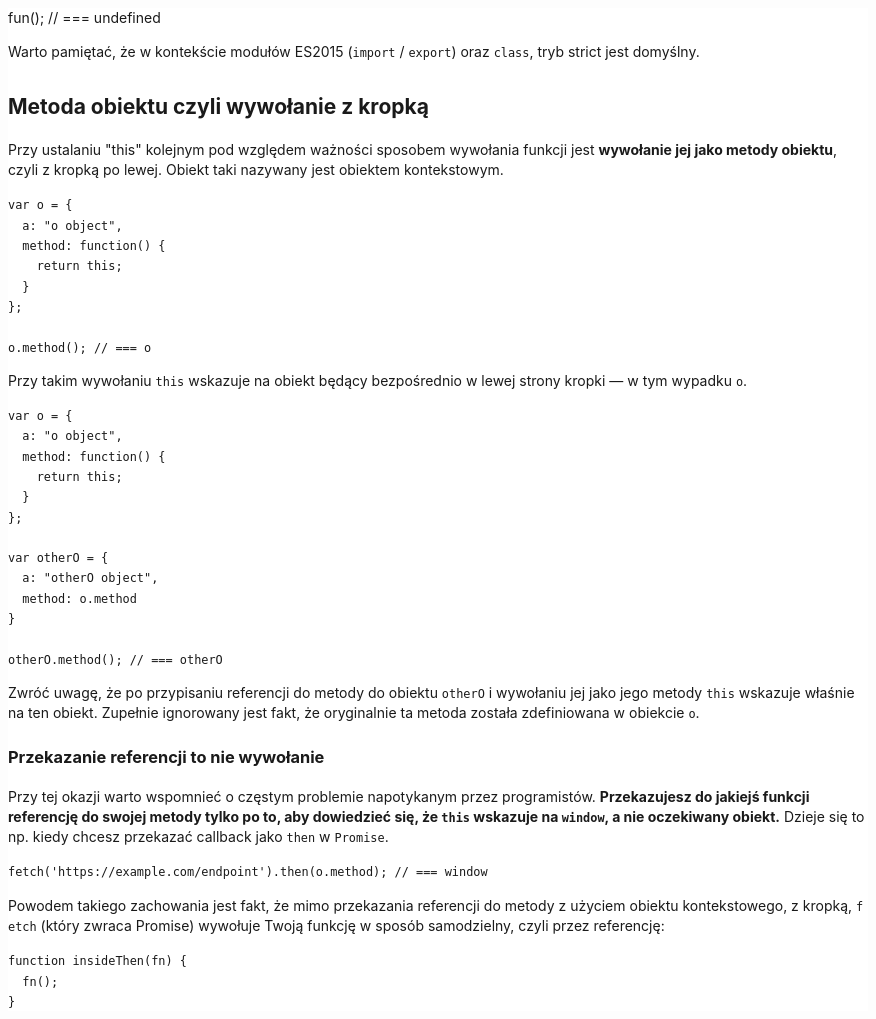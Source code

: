 fun(); // === undefined</code></pre>

<p class="important">Warto pamiętać, że w kontekście modułów ES2015 (<code>import</code> / <code>export</code>) oraz <code>class</code>, tryb strict jest domyślny.</p>

<h2>Metoda obiektu czyli wywołanie z kropką</h2>

Przy ustalaniu "this" kolejnym pod względem ważności sposobem wywołania funkcji jest <strong>wywołanie jej jako metody obiektu</strong>, czyli z kropką po lewej. Obiekt taki nazywany jest obiektem kontekstowym.

<pre class="language-javascript"><code>var o = {
  a: "o object",
  method: function() {
    return this;
  }
};

o.method(); // === o</code></pre>

Przy takim wywołaniu <code>this</code> wskazuje na obiekt będący bezpośrednio w lewej strony kropki — w tym wypadku <code>o</code>.

<pre class="language-javascript"><code>var o = {
  a: "o object",
  method: function() {
    return this;
  }
};

var otherO = {
  a: "otherO object",
  method: o.method
}

otherO.method(); // === otherO</code></pre>

Zwróć uwagę, że po przypisaniu referencji do metody do obiektu <code>otherO</code> i wywołaniu jej jako jego metody <code>this</code> wskazuje właśnie na ten obiekt. Zupełnie ignorowany jest fakt, że oryginalnie ta metoda została zdefiniowana w obiekcie <code>o</code>.

<h3>Przekazanie referencji to nie wywołanie</h3>

Przy tej okazji warto wspomnieć o częstym problemie napotykanym przez programistów. <strong>Przekazujesz do jakiejś funkcji referencję do swojej metody tylko po to, aby dowiedzieć się, że <code>this</code> wskazuje na <code>window</code>, a nie oczekiwany obiekt.</strong> Dzieje się to np. kiedy chcesz przekazać callback jako <code>then</code> w <code>Promise</code>.

<pre class="language-javascript"><code>fetch('https://example.com/endpoint').then(o.method); // === window</code></pre>

Powodem takiego zachowania jest fakt, że mimo przekazania referencji do metody z użyciem obiektu kontekstowego, z kropką, <code>fetch</code> (który zwraca Promise) wywołuje Twoją funkcję w sposób samodzielny, czyli przez referencję:

<pre class="language-javascript"><code>function insideThen(fn) {
  fn();
}</code></pre>
